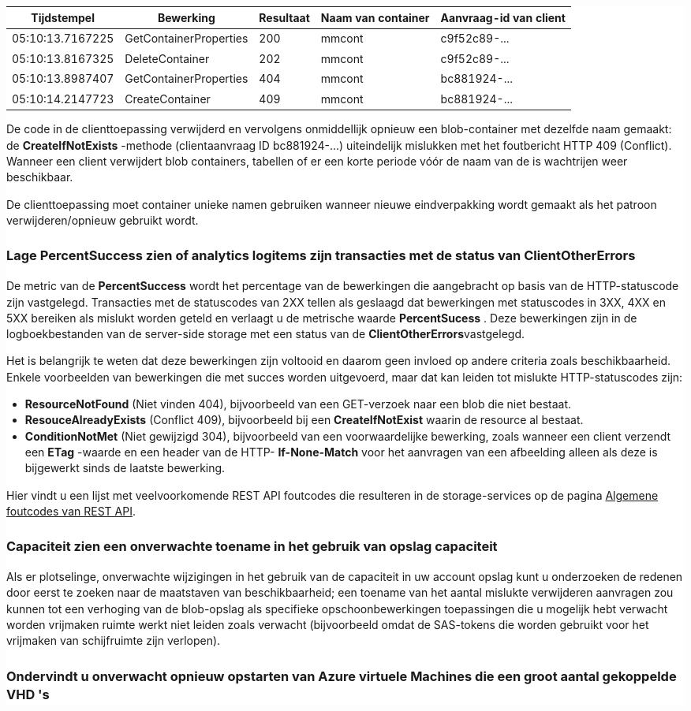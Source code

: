 Tijdstempel|Bewerking|Resultaat|Naam van container|Aanvraag-id van client
---|---|---|---|---
05:10:13.7167225|GetContainerProperties|200|mmcont|c9f52c89-...
05:10:13.8167325|DeleteContainer|202|mmcont|c9f52c89-...
05:10:13.8987407|GetContainerProperties|404|mmcont|bc881924-...
05:10:14.2147723|CreateContainer|409|mmcont|bc881924-...

De code in de clienttoepassing verwijderd en vervolgens onmiddellijk opnieuw een blob-container met dezelfde naam gemaakt: de **CreateIfNotExists** -methode (clientaanvraag ID bc881924-...) uiteindelijk mislukken met het foutbericht HTTP 409 (Conflict). Wanneer een client verwijdert blob containers, tabellen of er een korte periode vóór de naam van de is wachtrijen weer beschikbaar.

De clienttoepassing moet container unieke namen gebruiken wanneer nieuwe eindverpakking wordt gemaakt als het patroon verwijderen/opnieuw gebruikt wordt.

### <a name="metrics-show-low-percent-success"></a>Lage PercentSuccess zien of analytics logitems zijn transacties met de status van ClientOtherErrors

De metric van de **PercentSuccess** wordt het percentage van de bewerkingen die aangebracht op basis van de HTTP-statuscode zijn vastgelegd. Transacties met de statuscodes van 2XX tellen als geslaagd dat bewerkingen met statuscodes in 3XX, 4XX en 5XX bereiken als mislukt worden geteld en verlaagt u de metrische waarde **PercentSucess** . Deze bewerkingen zijn in de logboekbestanden van de server-side storage met een status van de **ClientOtherErrors**vastgelegd.

Het is belangrijk te weten dat deze bewerkingen zijn voltooid en daarom geen invloed op andere criteria zoals beschikbaarheid. Enkele voorbeelden van bewerkingen die met succes worden uitgevoerd, maar dat kan leiden tot mislukte HTTP-statuscodes zijn:
- **ResourceNotFound** (Niet vinden 404), bijvoorbeeld van een GET-verzoek naar een blob die niet bestaat.
- **ResouceAlreadyExists** (Conflict 409), bijvoorbeeld bij een **CreateIfNotExist** waarin de resource al bestaat.
- **ConditionNotMet** (Niet gewijzigd 304), bijvoorbeeld van een voorwaardelijke bewerking, zoals wanneer een client verzendt een **ETag** -waarde en een header van de HTTP- **If-None-Match** voor het aanvragen van een afbeelding alleen als deze is bijgewerkt sinds de laatste bewerking.

Hier vindt u een lijst met veelvoorkomende REST API foutcodes die resulteren in de storage-services op de pagina [Algemene foutcodes van REST API](http://msdn.microsoft.com/library/azure/dd179357.aspx).

### <a name="capacity-metrics-show-an-unexpected-increase"></a>Capaciteit zien een onverwachte toename in het gebruik van opslag capaciteit


Als er plotselinge, onverwachte wijzigingen in het gebruik van de capaciteit in uw account opslag kunt u onderzoeken de redenen door eerst te zoeken naar de maatstaven van beschikbaarheid; een toename van het aantal mislukte verwijderen aanvragen zou kunnen tot een verhoging van de blob-opslag als specifieke opschoonbewerkingen toepassingen die u mogelijk hebt verwacht worden vrijmaken ruimte werkt niet leiden zoals verwacht (bijvoorbeeld omdat de SAS-tokens die worden gebruikt voor het vrijmaken van schijfruimte zijn verlopen).

### <a name="you-are-experiencing-unexpected-reboots"></a>Ondervindt u onverwacht opnieuw opstarten van Azure virtuele Machines die een groot aantal gekoppelde VHD 's
